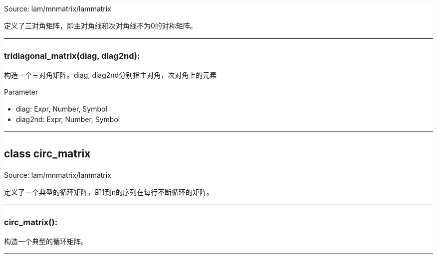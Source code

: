 Source: lam/mnmatrix/lammatrix

定义了三对角矩阵，即主对角线和次对角线不为0的对称矩阵。

---

### tridiagonal_matrix(diag, diag2nd):

构造一个三对角矩阵。diag, diag2nd分别指主对角，次对角上的元素

Parameter

* diag: Expr, Number, Symbol
* diag2nd: Expr, Number, Symbol

---

## class circ_matrix

Source: lam/mnmatrix/lammatrix

定义了一个典型的循环矩阵，即1到n的序列在每行不断循环的矩阵。

---

### circ_matrix():

构造一个典型的循环矩阵。

---